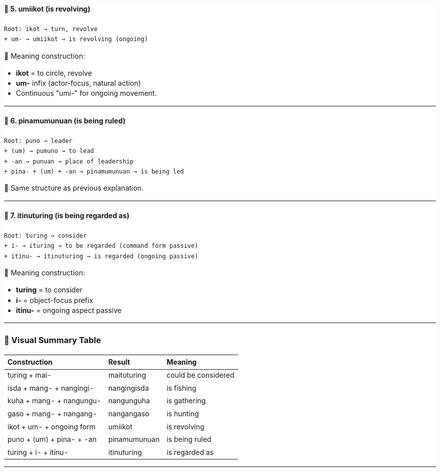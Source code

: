 
#### 🔵 5. **umiikot** (is revolving)

```
Root: ikot → turn, revolve
+ um- → umiikot → is revolving (ongoing)
```

🧠 Meaning construction:
- **ikot** = to circle, revolve
- **um-** infix (actor-focus, natural action)
- Continuous "umi-" for ongoing movement.

---

#### 🔵 6. **pinamumunuan** (is being ruled)

```
Root: puno → leader
+ (um) → pumuno → to lead
+ -an → punuan → place of leadership
+ pina- + (um) + -an → pinamumunuan → is being led
```

🧠 Same structure as previous explanation.

---

#### 🔵 7. **itinuturing** (is being regarded as)

```
Root: turing → consider
+ i- → ituring → to be regarded (command form passive)
+ itinu- → itinuturing → is regarded (ongoing passive)
```

🧠 Meaning construction:
- **turing** = to consider
- **i-** = object-focus prefix
- **itinu-** = ongoing aspect passive

---

### 📜 Visual Summary Table

| Construction | Result | Meaning |
|:-------------|:-------|:--------|
| turing + mai- | maituturing | could be considered |
| isda + mang- + nangingi- | nangingisda | is fishing |
| kuha + mang- + nangungu- | nangunguha | is gathering |
| gaso + mang- + nangang- | nangangaso | is hunting |
| ikot + um- + ongoing form | umiikot | is revolving |
| puno + (um) + pina- + -an | pinamumunuan | is being ruled |
| turing + i- + itinu- | itinuturing | is regarded as |

---